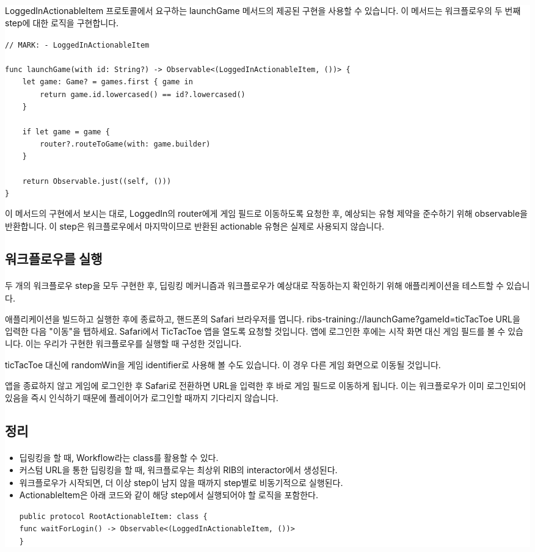 LoggedInActionableItem 프로토콜에서 요구하는 launchGame 메서드의 제공된 구현을 사용할 수 있습니다. 이 메서드는 워크플로우의 두 번째 step에 대한 로직을 구현합니다.

```
// MARK: - LoggedInActionableItem

func launchGame(with id: String?) -> Observable<(LoggedInActionableItem, ())> {
    let game: Game? = games.first { game in
        return game.id.lowercased() == id?.lowercased() 
    }

    if let game = game {
        router?.routeToGame(with: game.builder)
    }

    return Observable.just((self, ()))
}
```

이 메서드의 구현에서 보시는 대로, LoggedIn의 router에게 게임 필드로 이동하도록 요청한 후, 예상되는 유형 제약을 준수하기 위해 observable을 반환합니다. 이 step은 워크플로우에서 마지막이므로 반환된 actionable 유형은 실제로 사용되지 않습니다.

## 워크플로우를 실행

두 개의 워크플로우 step을 모두 구현한 후, 딥링킹 메커니즘과 워크플로우가 예상대로 작동하는지 확인하기 위해 애플리케이션을 테스트할 수 있습니다.

애플리케이션을 빌드하고 실행한 후에 종료하고, 핸드폰의 Safari 브라우저를 엽니다. ribs-training://launchGame?gameId=ticTacToe URL을 입력한 다음 "이동"을 탭하세요. Safari에서 TicTacToe 앱을 열도록 요청할 것입니다. 앱에 로그인한 후에는 시작 화면 대신 게임 필드를 볼 수 있습니다. 이는 우리가 구현한 워크플로우를 실행할 때 구성한 것입니다.

ticTacToe 대신에 randomWin을 게임 identifier로 사용해 볼 수도 있습니다. 이 경우 다른 게임 화면으로 이동될 것입니다.

앱을 종료하지 않고 게임에 로그인한 후 Safari로 전환하면 URL을 입력한 후 바로 게임 필드로 이동하게 됩니다. 이는 워크플로우가 이미 로그인되어 있음을 즉시 인식하기 때문에 플레이어가 로그인할 때까지 기다리지 않습니다.

## 정리

- 딥링킹을 할 때, Workflow라는 class를 활용할 수 있다.
- 커스텀 URL을 통한 딥링킹을 할 때, 워크플로우는 최상위 RIB의 interactor에서 생성된다. 
- 워크플로우가 시작되면, 더 이상 step이 남지 않을 때까지 step별로 비동기적으로 실행된다.
- ActionableItem은 아래 코드와 같이 해당 step에서 실행되어야 할 로직을 포함한다.
	```
	public protocol RootActionableItem: class {
    func waitForLogin() -> Observable<(LoggedInActionableItem, ())>
    }
    ```
